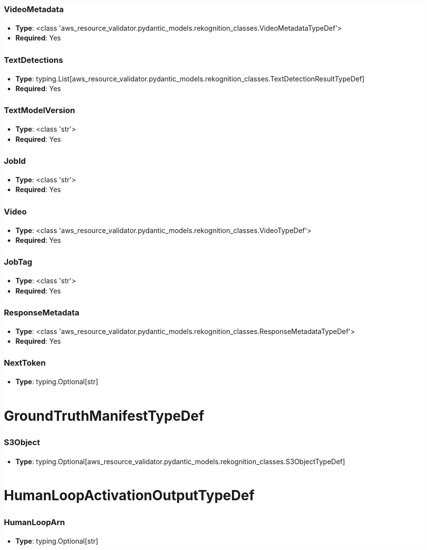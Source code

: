 ### VideoMetadata
- **Type**: <class 'aws_resource_validator.pydantic_models.rekognition_classes.VideoMetadataTypeDef'>
- **Required**: Yes

### TextDetections
- **Type**: typing.List[aws_resource_validator.pydantic_models.rekognition_classes.TextDetectionResultTypeDef]
- **Required**: Yes

### TextModelVersion
- **Type**: <class 'str'>
- **Required**: Yes

### JobId
- **Type**: <class 'str'>
- **Required**: Yes

### Video
- **Type**: <class 'aws_resource_validator.pydantic_models.rekognition_classes.VideoTypeDef'>
- **Required**: Yes

### JobTag
- **Type**: <class 'str'>
- **Required**: Yes

### ResponseMetadata
- **Type**: <class 'aws_resource_validator.pydantic_models.rekognition_classes.ResponseMetadataTypeDef'>
- **Required**: Yes

### NextToken
- **Type**: typing.Optional[str]


# GroundTruthManifestTypeDef

### S3Object
- **Type**: typing.Optional[aws_resource_validator.pydantic_models.rekognition_classes.S3ObjectTypeDef]


# HumanLoopActivationOutputTypeDef

### HumanLoopArn
- **Type**: typing.Optional[str]

